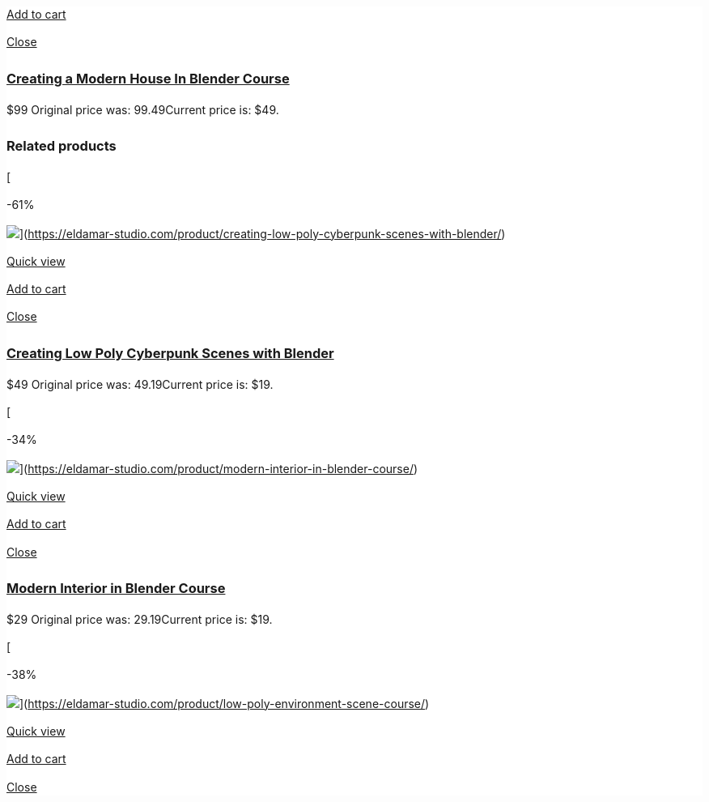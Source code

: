 [Add to cart](/product/blender-modelling-for-beginners-course/?add-to-cart=53593)

[Close](#)

### [Creating a Modern House In Blender Course](https://eldamar-studio.com/product/creating-a-modern-house-in-blender-course/)

$99 Original price was: $99.$49Current price is: $49.

### Related products

[

\-61%

![](https://eldamar-studio.com/wp-content/uploads/2023/09/Creating-Low-Poly-Cyberpunk-Scenes-with-Blender-min-430x287.jpg)](https://eldamar-studio.com/product/creating-low-poly-cyberpunk-scenes-with-blender/)

[Quick view](https://eldamar-studio.com/product/creating-low-poly-cyberpunk-scenes-with-blender/)

[Add to cart](/product/blender-modelling-for-beginners-course/?add-to-cart=53598)

[Close](#)

### [Creating Low Poly Cyberpunk Scenes with Blender](https://eldamar-studio.com/product/creating-low-poly-cyberpunk-scenes-with-blender/)

$49 Original price was: $49.$19Current price is: $19.

[

\-34%

![](https://eldamar-studio.com/wp-content/uploads/2023/09/Modern-Interior-in-Blender-Course-min-430x287.jpg)](https://eldamar-studio.com/product/modern-interior-in-blender-course/)

[Quick view](https://eldamar-studio.com/product/modern-interior-in-blender-course/)

[Add to cart](/product/blender-modelling-for-beginners-course/?add-to-cart=53619)

[Close](#)

### [Modern Interior in Blender Course](https://eldamar-studio.com/product/modern-interior-in-blender-course/)

$29 Original price was: $29.$19Current price is: $19.

[

\-38%

![](https://eldamar-studio.com/wp-content/uploads/2023/09/Low-Poly-Environment-Scene-Course-min-430x287.jpg)](https://eldamar-studio.com/product/low-poly-environment-scene-course/)

[Quick view](https://eldamar-studio.com/product/low-poly-environment-scene-course/)

[Add to cart](/product/blender-modelling-for-beginners-course/?add-to-cart=53616)

[Close](#)
